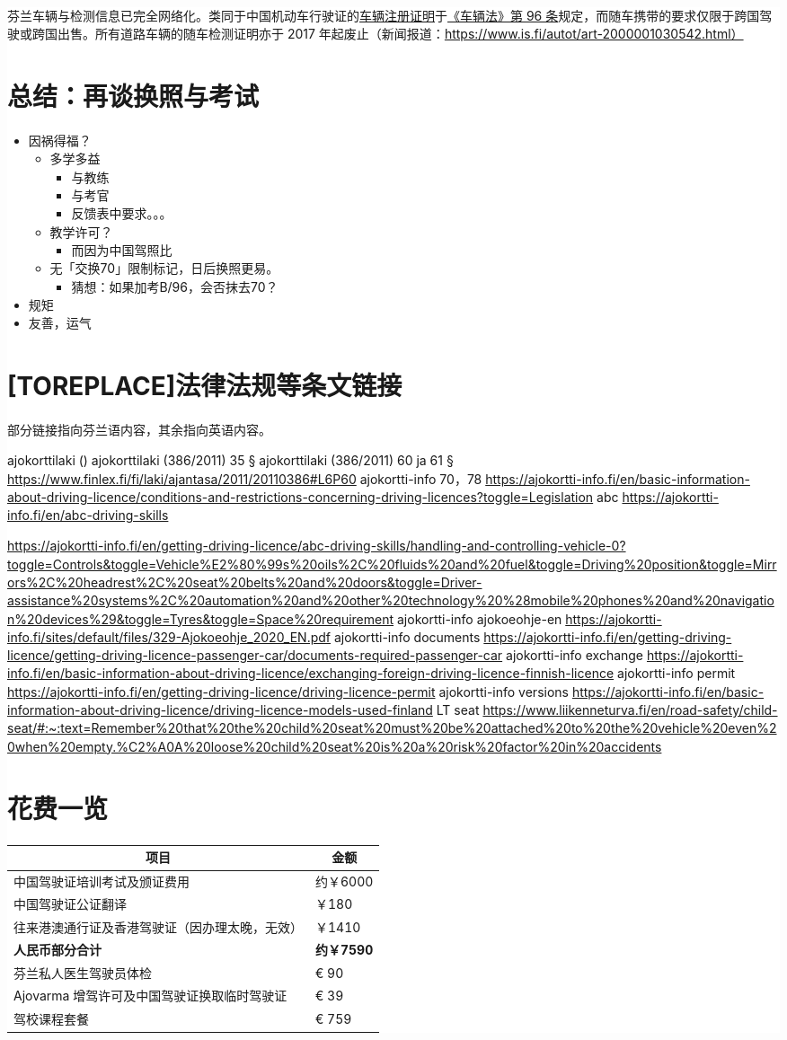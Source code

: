芬兰车辆与检测信息已完全网络化。类同于中国机动车行驶证的[车辆注册证明](https://www.traficom.fi/en/services/vehicle-registration-certificate)于[《车辆法》第 96 条](https://www.finlex.fi/fi/laki/ajantasa/2021/20210082#L4P96)规定，而随车携带的要求仅限于跨国驾驶或跨国出售。所有道路车辆的随车检测证明亦于 2017 年起废止（新闻报道：https://www.is.fi/autot/art-2000001030542.html）
# 总结：再谈换照与考试
- 因祸得福？
	- 多学多益
		- 与教练
		- 与考官
		- 反馈表中要求。。。
	- 教学许可？
		- 而因为中国驾照比
	- 无「交换70」限制标记，日后换照更易。
		- 猜想：如果加考B/96，会否抹去70？
- 规矩
- 友善，运气


# [TOREPLACE]法律法规等条文链接
部分链接指向芬兰语内容，其余指向英语内容。

ajokorttilaki ()
ajokorttilaki (386/2011) 35 §
ajokorttilaki (386/2011) 60 ja 61 § https://www.finlex.fi/fi/laki/ajantasa/2011/20110386#L6P60
ajokortti-info 70，78 https://ajokortti-info.fi/en/basic-information-about-driving-licence/conditions-and-restrictions-concerning-driving-licences?toggle=Legislation
abc https://ajokortti-info.fi/en/abc-driving-skills

https://ajokortti-info.fi/en/getting-driving-licence/abc-driving-skills/handling-and-controlling-vehicle-0?toggle=Controls&toggle=Vehicle%E2%80%99s%20oils%2C%20fluids%20and%20fuel&toggle=Driving%20position&toggle=Mirrors%2C%20headrest%2C%20seat%20belts%20and%20doors&toggle=Driver-assistance%20systems%2C%20automation%20and%20other%20technology%20%28mobile%20phones%20and%20navigation%20devices%29&toggle=Tyres&toggle=Space%20requirement
ajokortti-info ajokoeohje-en https://ajokortti-info.fi/sites/default/files/329-Ajokoeohje_2020_EN.pdf
ajokortti-info documents https://ajokortti-info.fi/en/getting-driving-licence/getting-driving-licence-passenger-car/documents-required-passenger-car
ajokortti-info exchange https://ajokortti-info.fi/en/basic-information-about-driving-licence/exchanging-foreign-driving-licence-finnish-licence
ajokortti-info permit https://ajokortti-info.fi/en/getting-driving-licence/driving-licence-permit
ajokortti-info versions https://ajokortti-info.fi/en/basic-information-about-driving-licence/driving-licence-models-used-finland
LT seat https://www.liikenneturva.fi/en/road-safety/child-seat/#:~:text=Remember%20that%20the%20child%20seat%20must%20be%20attached%20to%20the%20vehicle%20even%20when%20empty.%C2%A0A%20loose%20child%20seat%20is%20a%20risk%20factor%20in%20accidents
# 花费一览

| **项目**                     | **金额**        |
| -------------------------- | ------------- |
| 中国驾驶证培训考试及颁证费用             | 约￥6000        |
| 中国驾驶证公证翻译                  | ￥180          |
| 往来港澳通行证及香港驾驶证（因办理太晚，无效）    | ￥1410         |
| **人民币部分合计**                | **约￥7590**    |
| 芬兰私人医生驾驶员体检                | € 90          |
| Ajovarma 增驾许可及中国驾驶证换取临时驾驶证 | € 39          |
| 驾校课程套餐                     | € 759         |